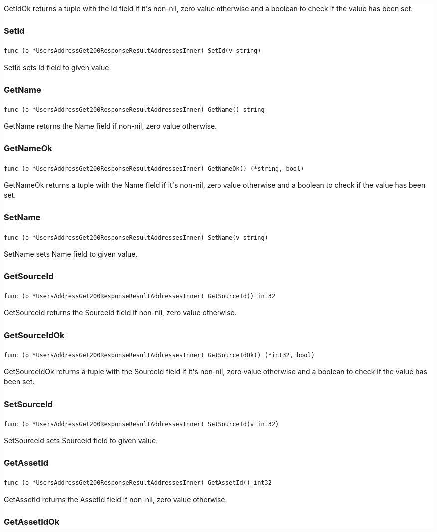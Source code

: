 GetIdOk returns a tuple with the Id field if it's non-nil, zero value otherwise
and a boolean to check if the value has been set.

### SetId

`func (o *UsersAddressGet200ResponseResultAddressesInner) SetId(v string)`

SetId sets Id field to given value.


### GetName

`func (o *UsersAddressGet200ResponseResultAddressesInner) GetName() string`

GetName returns the Name field if non-nil, zero value otherwise.

### GetNameOk

`func (o *UsersAddressGet200ResponseResultAddressesInner) GetNameOk() (*string, bool)`

GetNameOk returns a tuple with the Name field if it's non-nil, zero value otherwise
and a boolean to check if the value has been set.

### SetName

`func (o *UsersAddressGet200ResponseResultAddressesInner) SetName(v string)`

SetName sets Name field to given value.


### GetSourceId

`func (o *UsersAddressGet200ResponseResultAddressesInner) GetSourceId() int32`

GetSourceId returns the SourceId field if non-nil, zero value otherwise.

### GetSourceIdOk

`func (o *UsersAddressGet200ResponseResultAddressesInner) GetSourceIdOk() (*int32, bool)`

GetSourceIdOk returns a tuple with the SourceId field if it's non-nil, zero value otherwise
and a boolean to check if the value has been set.

### SetSourceId

`func (o *UsersAddressGet200ResponseResultAddressesInner) SetSourceId(v int32)`

SetSourceId sets SourceId field to given value.


### GetAssetId

`func (o *UsersAddressGet200ResponseResultAddressesInner) GetAssetId() int32`

GetAssetId returns the AssetId field if non-nil, zero value otherwise.

### GetAssetIdOk
